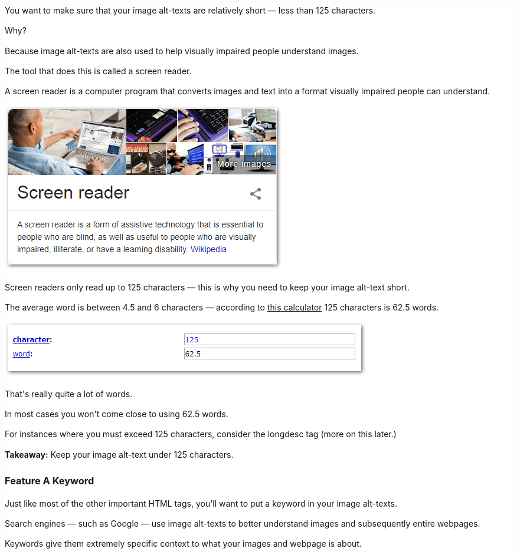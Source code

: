 You want to make sure that your image alt-texts are relatively short — less than 125 characters.

Why?

Because image alt-texts are also used to help visually impaired people understand images.

The tool that does this is called a screen reader.

A screen reader is a computer program that converts images and text into a format visually impaired people can understand.

![](/images/image-53-1.png)

Screen readers only read up to 125 characters — this is why you need to keep your image alt-text short.

The average word is between 4.5 and 6 characters — according to [this calculator](http://www.unitconversion.org/data-storage/characters-to-words-conversion.html) 125 characters is 62.5 words.

![](/images/image-54-1.png)

That's really quite a lot of words.

In most cases you won't come close to using 62.5 words.

For instances where you must exceed 125 characters, consider the longdesc tag (more on this later.)

**Takeaway:** Keep your image alt-text under 125 characters.

### Feature A Keyword

Just like most of the other important HTML tags, you'll want to put a keyword in your image alt-texts.

Search engines — such as Google — use image alt-texts to better understand images and subsequently entire webpages.

Keywords give them extremely specific context to what your images and webpage is about.
